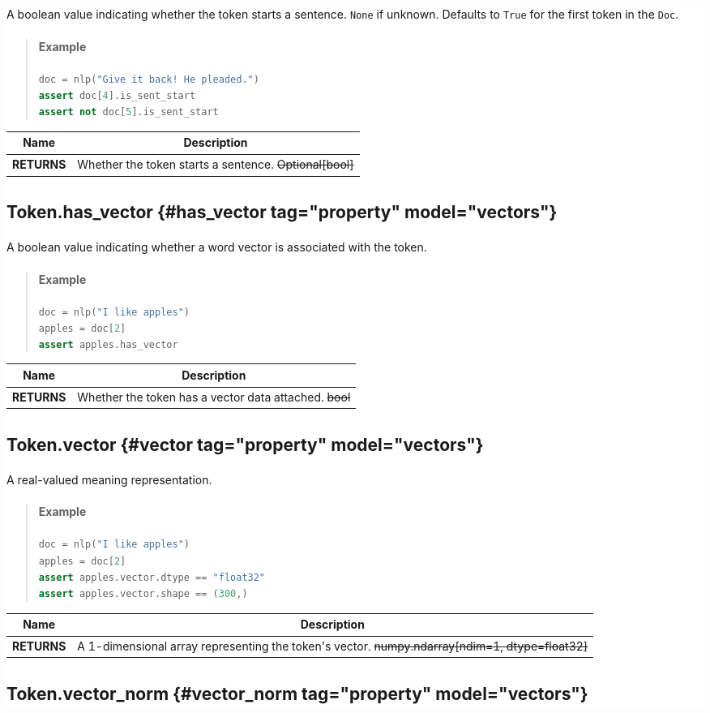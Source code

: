 A boolean value indicating whether the token starts a sentence. `None` if
unknown. Defaults to `True` for the first token in the `Doc`.

> #### Example
>
> ```python
> doc = nlp("Give it back! He pleaded.")
> assert doc[4].is_sent_start
> assert not doc[5].is_sent_start
> ```

| Name        | Description                                   |
| ----------- | --------------------------------------------- |
| **RETURNS** | Whether the token starts a sentence. ~~Optional[bool]~~ |

## Token.has_vector {#has_vector tag="property" model="vectors"}

A boolean value indicating whether a word vector is associated with the token.

> #### Example
>
> ```python
> doc = nlp("I like apples")
> apples = doc[2]
> assert apples.has_vector
> ```

| Name        | Description                                            |
| ----------- | ------------------------------------------------------ |
| **RETURNS** | Whether the token has a vector data attached. ~~bool~~ |

## Token.vector {#vector tag="property" model="vectors"}

A real-valued meaning representation.

> #### Example
>
> ```python
> doc = nlp("I like apples")
> apples = doc[2]
> assert apples.vector.dtype == "float32"
> assert apples.vector.shape == (300,)
> ```

| Name        | Description                                                                                     |
| ----------- | ----------------------------------------------------------------------------------------------- |
| **RETURNS** | A 1-dimensional array representing the token's vector. ~~numpy.ndarray[ndim=1, dtype=float32]~~ |

## Token.vector_norm {#vector_norm tag="property" model="vectors"}
